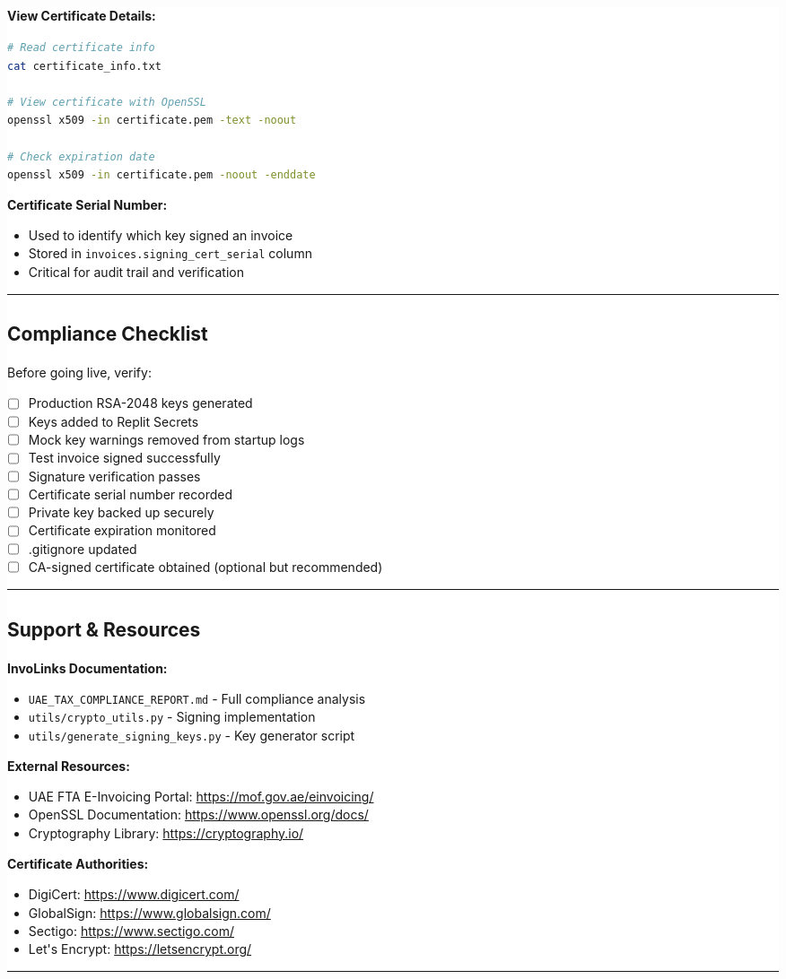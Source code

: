**View Certificate Details:**
```bash
# Read certificate info
cat certificate_info.txt

# View certificate with OpenSSL
openssl x509 -in certificate.pem -text -noout

# Check expiration date
openssl x509 -in certificate.pem -noout -enddate
```

**Certificate Serial Number:**
- Used to identify which key signed an invoice
- Stored in `invoices.signing_cert_serial` column
- Critical for audit trail and verification

---

## Compliance Checklist

Before going live, verify:

- [ ] Production RSA-2048 keys generated
- [ ] Keys added to Replit Secrets
- [ ] Mock key warnings removed from startup logs
- [ ] Test invoice signed successfully
- [ ] Signature verification passes
- [ ] Certificate serial number recorded
- [ ] Private key backed up securely
- [ ] Certificate expiration monitored
- [ ] .gitignore updated
- [ ] CA-signed certificate obtained (optional but recommended)

---

## Support & Resources

**InvoLinks Documentation:**
- `UAE_TAX_COMPLIANCE_REPORT.md` - Full compliance analysis
- `utils/crypto_utils.py` - Signing implementation
- `utils/generate_signing_keys.py` - Key generator script

**External Resources:**
- UAE FTA E-Invoicing Portal: https://mof.gov.ae/einvoicing/
- OpenSSL Documentation: https://www.openssl.org/docs/
- Cryptography Library: https://cryptography.io/

**Certificate Authorities:**
- DigiCert: https://www.digicert.com/
- GlobalSign: https://www.globalsign.com/
- Sectigo: https://www.sectigo.com/
- Let's Encrypt: https://letsencrypt.org/

---